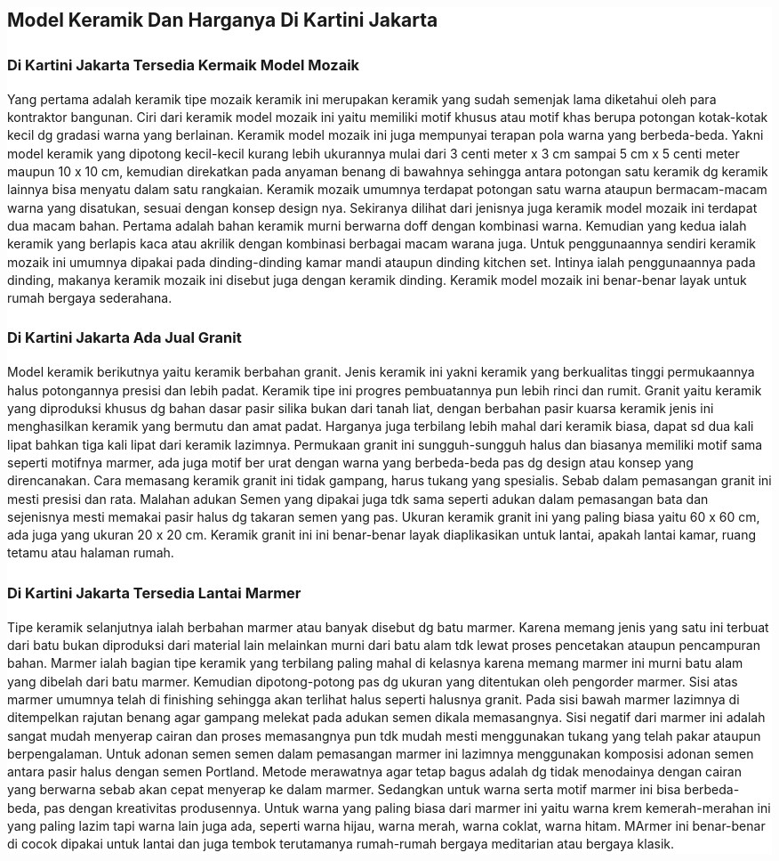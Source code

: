 ## Model Keramik Dan Harganya Di Kartini Jakarta

### Di Kartini Jakarta Tersedia Kermaik Model Mozaik

Yang pertama adalah keramik tipe mozaik keramik ini merupakan keramik yang sudah semenjak lama diketahui oleh para kontraktor bangunan. Ciri dari keramik model mozaik ini yaitu memiliki motif khusus atau motif khas berupa potongan kotak-kotak kecil dg gradasi warna yang berlainan. Keramik model mozaik ini juga mempunyai terapan pola warna yang berbeda-beda. Yakni model keramik yang dipotong kecil-kecil kurang lebih ukurannya mulai dari 3 centi meter x 3 cm sampai 5 cm x 5 centi meter maupun 10 x 10 cm, kemudian direkatkan pada anyaman benang di bawahnya sehingga antara potongan satu keramik dg keramik lainnya bisa menyatu dalam satu rangkaian. Keramik mozaik umumnya terdapat potongan satu warna ataupun bermacam-macam warna yang disatukan, sesuai dengan konsep design nya. Sekiranya dilihat dari jenisnya juga keramik model mozaik ini terdapat dua macam bahan. Pertama adalah bahan keramik murni berwarna doff dengan kombinasi warna. Kemudian yang kedua ialah keramik yang berlapis kaca atau akrilik dengan kombinasi berbagai macam warana juga. Untuk penggunaannya sendiri keramik mozaik ini umumnya dipakai pada dinding-dinding kamar mandi ataupun dinding kitchen set. Intinya ialah penggunaannya pada dinding, makanya keramik mozaik ini disebut juga dengan keramik dinding. Keramik model mozaik ini benar-benar layak untuk rumah bergaya sederahana.

### Di Kartini Jakarta Ada Jual Granit

Model keramik berikutnya yaitu keramik berbahan granit. Jenis keramik ini yakni keramik yang berkualitas tinggi permukaannya halus potongannya presisi dan lebih padat. Keramik tipe ini progres pembuatannya pun lebih rinci dan rumit. Granit yaitu keramik yang diproduksi khusus dg bahan dasar pasir silika bukan dari tanah liat, dengan berbahan pasir kuarsa keramik jenis ini menghasilkan keramik yang bermutu dan amat padat. Harganya juga terbilang lebih mahal dari keramik biasa, dapat sd dua kali lipat bahkan tiga kali lipat dari keramik lazimnya. Permukaan granit ini sungguh-sungguh halus dan biasanya memiliki motif sama seperti motifnya marmer, ada juga motif ber urat dengan warna yang berbeda-beda pas dg design atau konsep yang direncanakan. Cara memasang keramik granit ini tidak gampang, harus tukang yang spesialis. Sebab dalam pemasangan granit ini mesti presisi dan rata. Malahan adukan Semen yang dipakai juga tdk sama seperti adukan dalam pemasangan bata dan sejenisnya mesti memakai pasir halus dg takaran semen yang pas. Ukuran keramik granit ini yang paling biasa yaitu 60 x 60 cm, ada juga yang ukuran 20 x 20 cm. Keramik granit ini ini benar-benar layak diaplikasikan untuk lantai, apakah lantai kamar, ruang tetamu atau halaman rumah.

### Di Kartini Jakarta Tersedia Lantai Marmer

Tipe keramik selanjutnya ialah berbahan marmer atau banyak disebut dg batu marmer. Karena memang jenis yang satu ini terbuat dari batu bukan diproduksi dari material lain melainkan murni dari batu alam tdk lewat proses pencetakan ataupun pencampuran bahan. Marmer ialah bagian tipe keramik yang terbilang paling mahal di kelasnya karena memang marmer ini murni batu alam yang dibelah dari batu marmer. Kemudian dipotong-potong pas dg ukuran yang ditentukan oleh pengorder marmer. Sisi atas marmer umumnya telah di finishing sehingga akan terlihat halus seperti halusnya granit. Pada sisi bawah marmer lazimnya di ditempelkan rajutan benang agar gampang melekat pada adukan semen dikala memasangnya. Sisi negatif dari marmer ini adalah sangat mudah menyerap cairan dan proses memasangnya pun tdk mudah mesti menggunakan tukang yang telah pakar ataupun berpengalaman. Untuk adonan semen semen dalam pemasangan marmer ini lazimnya menggunakan komposisi adonan semen antara pasir halus dengan semen Portland. Metode merawatnya agar tetap bagus adalah dg tidak menodainya dengan cairan yang berwarna sebab akan cepat menyerap ke dalam marmer. Sedangkan untuk warna serta motif marmer ini bisa berbeda-beda, pas dengan kreativitas produsennya. Untuk warna yang paling biasa dari marmer ini yaitu warna krem kemerah-merahan ini yang paling lazim tapi warna lain juga ada, seperti warna hijau, warna merah, warna coklat, warna hitam. MArmer ini benar-benar di cocok dipakai untuk lantai dan juga tembok terutamanya rumah-rumah bergaya meditarian atau bergaya klasik.
